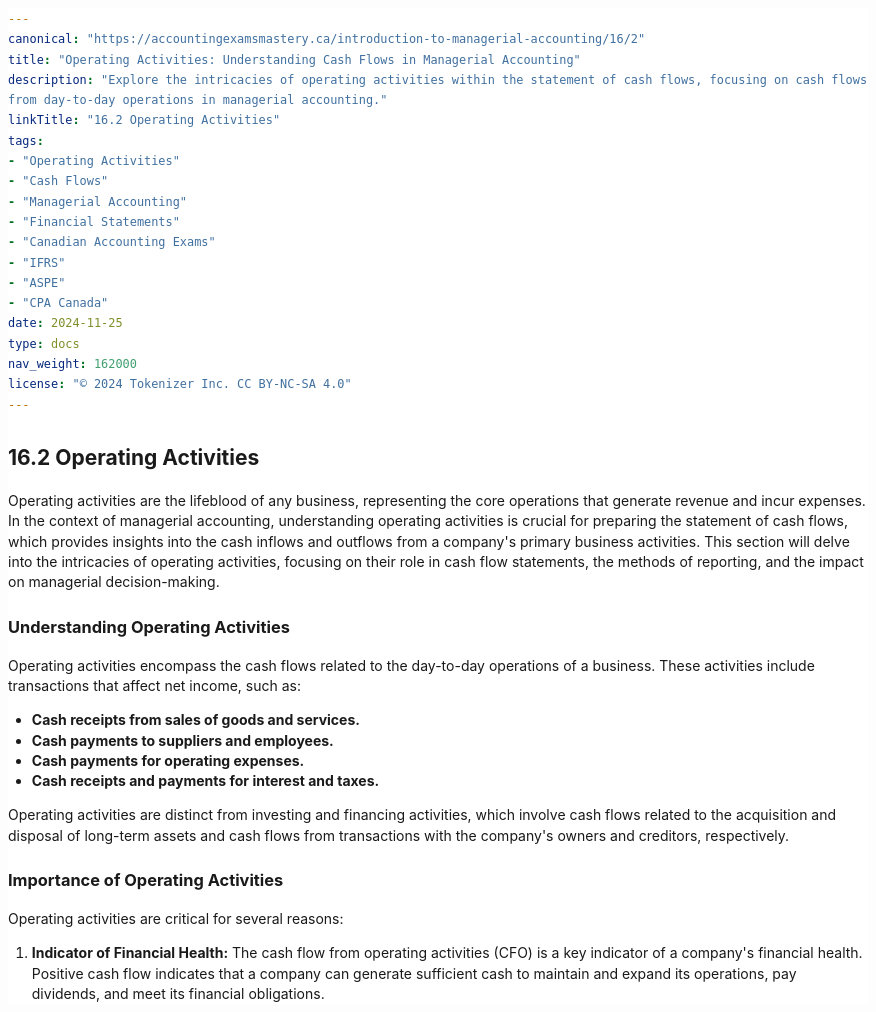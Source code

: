 ```yaml
---
canonical: "https://accountingexamsmastery.ca/introduction-to-managerial-accounting/16/2"
title: "Operating Activities: Understanding Cash Flows in Managerial Accounting"
description: "Explore the intricacies of operating activities within the statement of cash flows, focusing on cash flows from day-to-day operations in managerial accounting."
linkTitle: "16.2 Operating Activities"
tags:
- "Operating Activities"
- "Cash Flows"
- "Managerial Accounting"
- "Financial Statements"
- "Canadian Accounting Exams"
- "IFRS"
- "ASPE"
- "CPA Canada"
date: 2024-11-25
type: docs
nav_weight: 162000
license: "© 2024 Tokenizer Inc. CC BY-NC-SA 4.0"
---
```


## 16.2 Operating Activities

Operating activities are the lifeblood of any business, representing the core operations that generate revenue and incur expenses. In the context of managerial accounting, understanding operating activities is crucial for preparing the statement of cash flows, which provides insights into the cash inflows and outflows from a company's primary business activities. This section will delve into the intricacies of operating activities, focusing on their role in cash flow statements, the methods of reporting, and the impact on managerial decision-making.

### Understanding Operating Activities

Operating activities encompass the cash flows related to the day-to-day operations of a business. These activities include transactions that affect net income, such as:

- **Cash receipts from sales of goods and services.**
- **Cash payments to suppliers and employees.**
- **Cash payments for operating expenses.**
- **Cash receipts and payments for interest and taxes.**

Operating activities are distinct from investing and financing activities, which involve cash flows related to the acquisition and disposal of long-term assets and cash flows from transactions with the company's owners and creditors, respectively.

### Importance of Operating Activities

Operating activities are critical for several reasons:

1. **Indicator of Financial Health:** The cash flow from operating activities (CFO) is a key indicator of a company's financial health. Positive cash flow indicates that a company can generate sufficient cash to maintain and expand its operations, pay dividends, and meet its financial obligations.
